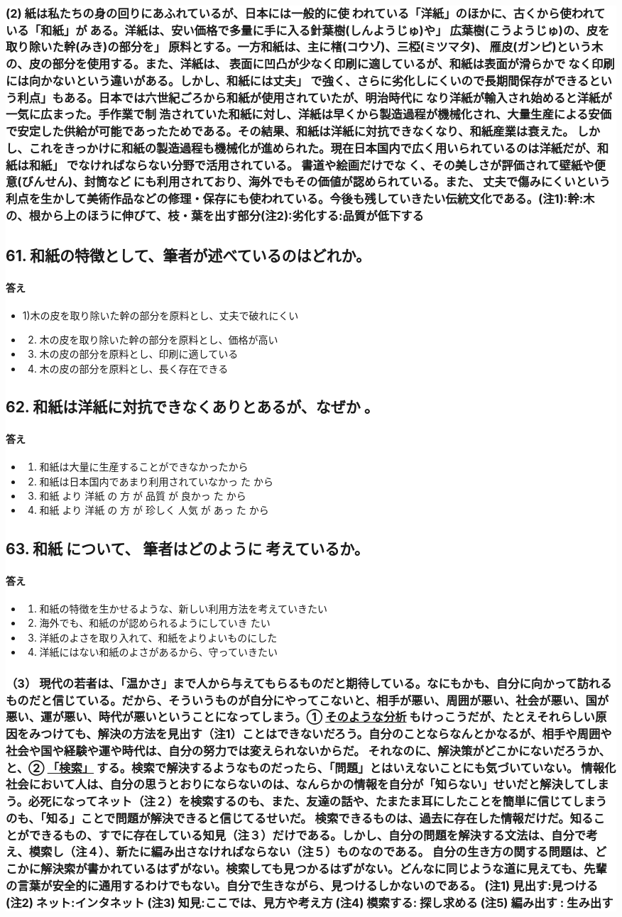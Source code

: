 
### (2) 紙は私たちの身の回りにあふれているが、日本には一般的に使 われている「洋紙」のほかに、古くから使われている「和紙」が ある。洋紙は、安い価格で多量に手に入る針葉樹(しんようじゅ)や」 広葉樹(こうようじゅ)の、皮を取り除いた幹(みき)の部分を」 原料とする。一方和紙は、主に楮(コウゾ)、三椏(ミツマタ)、 雁皮(ガンピ)という木の、皮の部分を使用する。また、洋紙は、 表面に凹凸が少なく印刷に適しているが、和紙は表面が滑らかで なく印刷には向かないという違いがある。しかし、和紙には丈夫」 で強く、さらに劣化しにくいので長期間保存ができるという利点」もある。日本では六世紀ごろから和紙が使用されていたが、明治時代に なり洋紙が輸入され始めると洋紙が一気に広まった。手作業で制 浩されていた和紙に対し、洋紙は早くから製造過程が機械化され、大量生産による安価で安定した供給が可能であったためである。その結果、和紙は洋紙に対抗できなくなり、和紙産業は衰えた。 しかし、これをきっかけに和紙の製造過程も機械化が進められた。現在日本国内で広く用いられているのは洋紙だが、和紙は和紙」 でなければならない分野で活用されている。 書道や絵画だけでな く、その美しさが評価されて壁紙や便意(びんせん)、封筒など にも利用されており、海外でもその価値が認められている。また、 丈夫で傷みにくいという利点を生かして美術作品などの修理・保存にも使われている。今後も残していきたい伝統文化である。(注1):幹:木の、根から上のほうに伸びて、枝・葉を出す部分(注2):劣化する:品質が低下する

## 61. 和紙の特徴として、筆者が述べているのはどれか。

#### 答え

- 1)木の皮を取り除いた幹の部分を原料とし、丈夫で破れにくい

- 2) 木の皮を取り除いた幹の部分を原料とし、価格が高い

- 3) 木の皮の部分を原料とし、印刷に適している

- 4) 木の皮の部分を原料とし、長く存在できる



## 62. 和紙は洋紙に対抗できなくありとあるが、なぜか 。

#### 答え

- 1) 和紙は大量に生産することができなかったから

- 2) 和紙は日本国内であまり利用されていなかっ た から

- 3) 和紙 より 洋紙 の 方 が 品質 が 良かっ た から

- 4) 和紙 より 洋紙 の 方 が 珍しく 人気 が あっ た から



## 63. 和紙 について、 筆者はどのように 考えているか。

#### 答え

- 1) 和紙の特徴を生かせるような、新しい利用方法を考えていきたい

- 2) 海外でも、和紙のが認められるようにしていき たい

- 3) 洋紙のよさを取り入れて、和紙をよりよいものにした

- 4) 洋紙にはない和紙のよさがあるから、守っていきたい



### （3） 現代の若者は、「温かさ」まで人から与えてもらるものだと期待している。なにもかも、自分に向かって訪れるものだと信じている。だから、そういうものが自分にやってこないと、相手が悪い、周囲が悪い、社会が悪い、国が悪い、運が悪い、時代が悪いということになってしまう。① <u>そのような分析</u> もけっこうだが、たとえそれらしい原因をみつけても、解決の方法を見出す（注1）ことはできないだろう。自分のことならなんとかなるが、相手や周囲や社会や国や経験や運や時代は、自分の努力では変えられないからだ。 それなのに、解決策がどこかにないだろうか、と、② <u>「検索」</u> する。検索で解決するようなものだったら、「問題」とはいえないことにも気づいていない。 情報化社会において人は、自分の思うとおりにならないのは、なんらかの情報を自分が「知らない」せいだと解決してしまう。必死になってネット（注２）を検索するのも、また、友達の話や、たまたま耳にしたことを簡単に信じてしまうのも、「知る」ことで問題が解決できると信じてるせいだ。 検索できるものは、過去に存在した情報だけだ。知ることができるもの、すでに存在している知見（注３）だけである。しかし、自分の問題を解決する文法は、自分で考え、模索し（注４）、新たに編み出さなければならない（注５）ものなのである。 自分の生き方の関する問題は、どこかに解決索が書かれているはずがない。検索しても見つかるはずがない。どんなに同じような道に見えても、先輩の言葉が安全的に通用するわけでもない。自分で生きながら、見つけるしかないのである。 (注1) 見出す:見つける (注2) ネット:インタネット (注3) 知見:ここでは、見方や考え方 (注4) 模索する: 探し求める (注5) 編み出す : 生み出す
